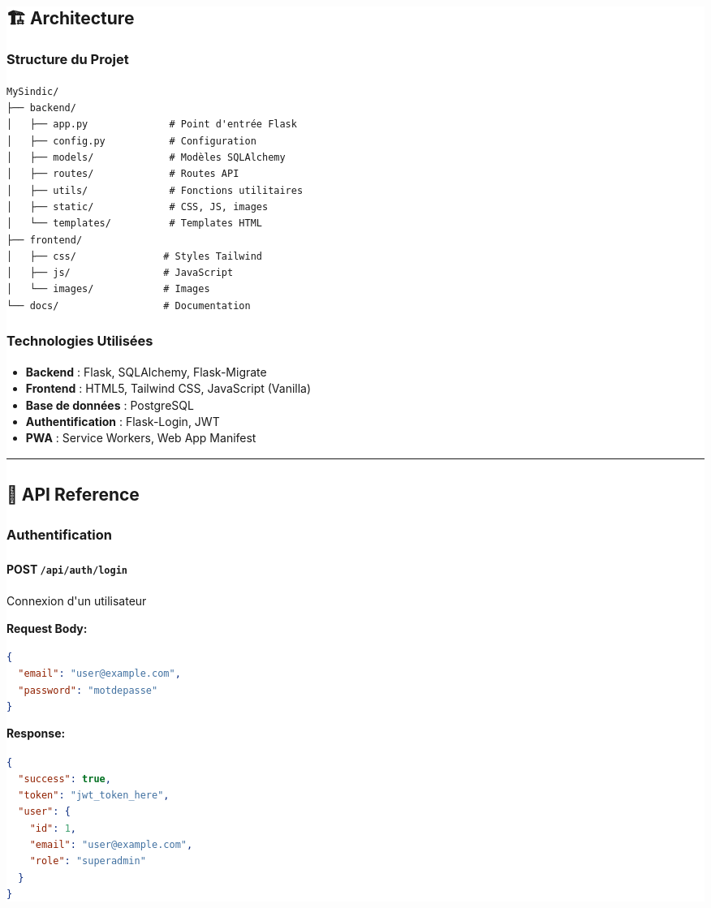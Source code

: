 
## 🏗️ Architecture

### Structure du Projet

```
MySindic/
├── backend/
│   ├── app.py              # Point d'entrée Flask
│   ├── config.py           # Configuration
│   ├── models/             # Modèles SQLAlchemy
│   ├── routes/             # Routes API
│   ├── utils/              # Fonctions utilitaires
│   ├── static/             # CSS, JS, images
│   └── templates/          # Templates HTML
├── frontend/
│   ├── css/               # Styles Tailwind
│   ├── js/                # JavaScript
│   └── images/            # Images
└── docs/                  # Documentation
```

### Technologies Utilisées

- **Backend** : Flask, SQLAlchemy, Flask-Migrate
- **Frontend** : HTML5, Tailwind CSS, JavaScript (Vanilla)
- **Base de données** : PostgreSQL
- **Authentification** : Flask-Login, JWT
- **PWA** : Service Workers, Web App Manifest

---

## 🔌 API Reference

### Authentification

#### POST `/api/auth/login`
Connexion d'un utilisateur

**Request Body:**
```json
{
  "email": "user@example.com",
  "password": "motdepasse"
}
```

**Response:**
```json
{
  "success": true,
  "token": "jwt_token_here",
  "user": {
    "id": 1,
    "email": "user@example.com",
    "role": "superadmin"
  }
}
```
